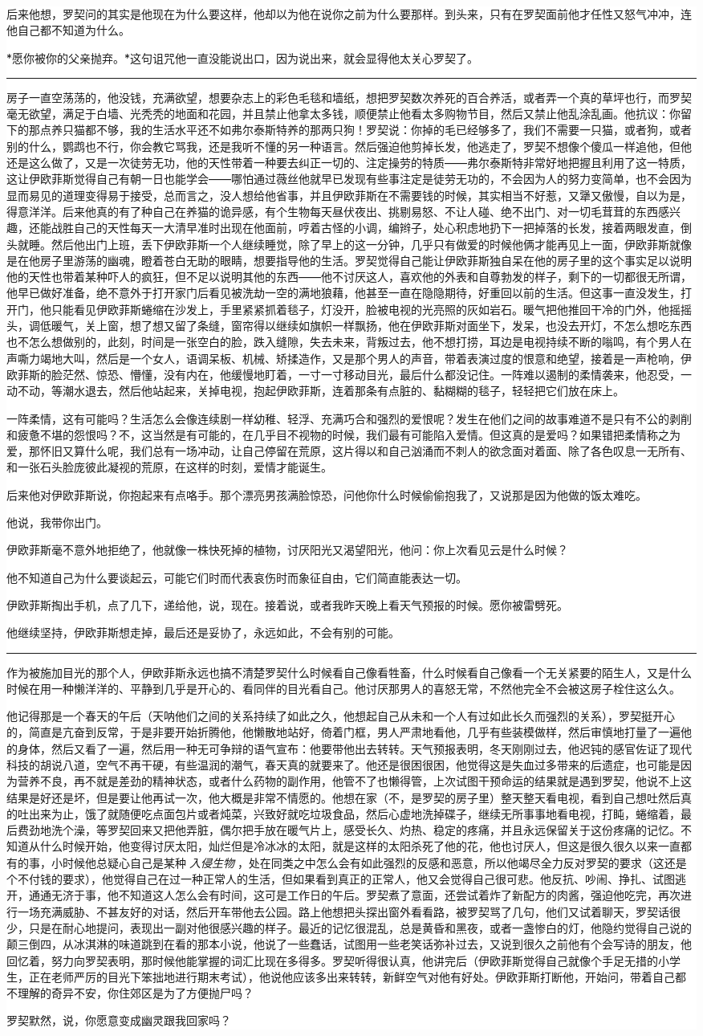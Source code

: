 后来他想，罗契问的其实是他现在为什么要这样，他却以为他在说你之前为什么要那样。到头来，只有在罗契面前他才任性又怒气冲冲，连他自己都不知道为什么。

*愿你被你的父亲抛弃。*这句诅咒他一直没能说出口，因为说出来，就会显得他太关心罗契了。



---



房子一直空荡荡的，他没钱，充满欲望，想要杂志上的彩色毛毯和墙纸，想把罗契数次养死的百合养活，或者弄一个真的草坪也行，而罗契毫无欲望，满足于白墙、光秃秃的地面和花园，并且禁止他拿太多钱，顺便禁止他看太多购物节目，然后又禁止他乱涂乱画。他抗议：你留下的那点养只猫都不够，我的生活水平还不如弗尔泰斯特养的那两只狗！罗契说：你掉的毛已经够多了，我们不需要一只猫，或者狗，或者别的什么，鹦鹉也不行，你会教它骂我，还是我听不懂的另一种语言。然后强迫他剪掉长发，他逃走了，罗契不想像个傻瓜一样追他，但他还是这么做了，又是一次徒劳无功，他的天性带着一种要去纠正一切的、注定操劳的特质——弗尔泰斯特非常好地把握且利用了这一特质，这让伊欧菲斯觉得自己有朝一日也能学会——哪怕通过薇丝他就早已发现有些事注定是徒劳无功的，不会因为人的努力变简单，也不会因为显而易见的道理变得易于接受，总而言之，没人想给他省事，并且伊欧菲斯在不需要钱的时候，其实相当不好惹，又犟又傲慢，自以为是，得意洋洋。后来他真的有了种自己在养猫的诡异感，有个生物每天昼伏夜出、挑剔易怒、不让人碰、绝不出门、对一切毛茸茸的东西感兴趣，还能战胜自己的天性每天一大清早准时出现在他面前，哼着古怪的小调，编辫子，处心积虑地扔下一把掉落的长发，接着两眼发直，倒头就睡。然后他出门上班，丢下伊欧菲斯一个人继续睡觉，除了早上的这一分钟，几乎只有做爱的时候他俩才能再见上一面，伊欧菲斯就像是在他房子里游荡的幽魂，瞪着苍白无助的眼睛，想要指导他的生活。罗契觉得自己能让伊欧菲斯独自呆在他的房子里的这个事实足以说明他的天性也带着某种吓人的疯狂，但不足以说明其他的东西——他不讨厌这人，喜欢他的外表和自尊勃发的样子，剩下的一切都很无所谓，他早已做好准备，绝不意外于打开家门后看见被洗劫一空的满地狼藉，他甚至一直在隐隐期待，好重回以前的生活。但这事一直没发生，打开门，他只能看见伊欧菲斯蜷缩在沙发上，手里紧紧抓着毯子，灯没开，脸被电视的光亮照的灰如岩石。暖气把他推回干冷的门外，他摇摇头，调低暖气，关上窗，想了想又留了条缝，窗帘得以继续如旗帜一样飘扬，他在伊欧菲斯对面坐下，发呆，也没去开灯，不怎么想吃东西也不怎么想做别的，此刻，时间是一张空白的脸，跌入缝隙，失去未来，背叛过去，他不想打捞，耳边是电视持续不断的嗡鸣，有个男人在声嘶力竭地大叫，然后是一个女人，语调呆板、机械、矫揉造作，又是那个男人的声音，带着表演过度的恨意和绝望，接着是一声枪响，伊欧菲斯的脸茫然、惊恐、懵懂，没有内在，他缓慢地盯着，一寸一寸移动目光，最后什么都没记住。一阵难以遏制的柔情袭来，他忍受，一动不动，等潮水退去，然后他站起来，关掉电视，抱起伊欧菲斯，连着那条有点脏的、黏糊糊的毯子，轻轻把它们放在床上。

一阵柔情，这有可能吗？生活怎么会像连续剧一样幼稚、轻浮、充满巧合和强烈的爱恨呢？发生在他们之间的故事难道不是只有不公的剥削和疲惫不堪的怨恨吗？不，这当然是有可能的，在几乎目不视物的时候，我们最有可能陷入爱情。但这真的是爱吗？如果错把柔情称之为爱，那怀旧又算什么呢，我们总有一场冲动，让自己停留在荒原，这片得以和自己汹涌而不刺人的欲念面对着面、除了各色叹息一无所有、和一张石头脸庞彼此凝视的荒原，在这样的时刻，爱情才能诞生。

后来他对伊欧菲斯说，你抱起来有点咯手。那个漂亮男孩满脸惊恐，问他你什么时候偷偷抱我了，又说那是因为他做的饭太难吃。

他说，我带你出门。

伊欧菲斯毫不意外地拒绝了，他就像一株快死掉的植物，讨厌阳光又渴望阳光，他问：你上次看见云是什么时候？

他不知道自己为什么要谈起云，可能它们时而代表哀伤时而象征自由，它们简直能表达一切。

伊欧菲斯掏出手机，点了几下，递给他，说，现在。接着说，或者我昨天晚上看天气预报的时候。愿你被雷劈死。

他继续坚持，伊欧菲斯想走掉，最后还是妥协了，永远如此，不会有别的可能。



---



作为被施加目光的那个人，伊欧菲斯永远也搞不清楚罗契什么时候看自己像看牲畜，什么时候看自己像看一个无关紧要的陌生人，又是什么时候在用一种懒洋洋的、平静到几乎是开心的、看同伴的目光看自己。他讨厌那男人的喜怒无常，不然他完全不会被这房子栓住这么久。

他记得那是一个春天的午后（天呐他们之间的关系持续了如此之久，他想起自己从未和一个人有过如此长久而强烈的关系），罗契挺开心的，简直是亢奋到反常，于是非要开始折腾他，他懒散地站好，倚着门框，男人严肃地看他，几乎有些装模做样，然后审慎地打量了一遍他的身体，然后又看了一遍，然后用一种无可争辩的语气宣布：他要带他出去转转。天气预报表明，冬天刚刚过去，他迟钝的感官佐证了现代科技的胡说八道，空气不再干硬，有些温润的潮气，春天真的就要来了。他还是很困很困，他觉得这是失血过多带来的后遗症，也可能是因为营养不良，再不就是差劲的精神状态，或者什么药物的副作用，他管不了也懒得管，上次试图干预命运的结果就是遇到罗契，他说不上这结果是好还是坏，但是要让他再试一次，他大概是非常不情愿的。他想在家（不，是罗契的房子里）整天整天看电视，看到自己想吐然后真的吐出来为止，饿了就随便吃点面包片或者炖菜，兴致好就吃垃圾食品，然后心虚地洗掉碟子，继续无所事事地看电视，打盹，蜷缩着，最后费劲地洗个澡，等罗契回来又把他弄脏，偶尔把手放在暖气片上，感受长久、灼热、稳定的疼痛，并且永远保留关于这份疼痛的记忆。不知道从什么时候开始，他变得讨厌太阳，灿烂但是冷冰冰的太阳，就是这样的太阳杀死了他的花，他也讨厌人，但这是很久很久以来一直都有的事，小时候他总疑心自己是某种 *入侵生物* ，处在同类之中怎么会有如此强烈的反感和恶意，所以他竭尽全力反对罗契的要求（这还是个不付钱的要求），他觉得自己在过一种正常人的生活，但如果看到真正的正常人，他又会觉得自己很可悲。他反抗、吵闹、挣扎、试图逃开，通通无济于事，他不知道这人怎么会有时间，这可是工作日的午后。罗契煮了意面，还尝试着炸了新配方的肉酱，强迫他吃完，再次进行一场充满威胁、不甚友好的对话，然后开车带他去公园。路上他想把头探出窗外看看路，被罗契骂了几句，他们又试着聊天，罗契话很少，只是在耐心地提问，表现出一副对他很感兴趣的样子。最近的记忆很混乱，总是黄昏和黑夜，或者一盏惨白的灯，他隐约觉得自己说的颠三倒四，从冰淇淋的味道跳到在看的那本小说，他说了一些蠢话，试图用一些老笑话弥补过去，又说到很久之前他有个会写诗的朋友，他回忆着，努力向罗契表明，那时候他能掌握的词汇比现在多得多。罗契听得很认真，他讲完后（伊欧菲斯觉得自己就像个手足无措的小学生，正在老师严厉的目光下笨拙地进行期末考试），他说他应该多出来转转，新鲜空气对他有好处。伊欧菲斯打断他，开始问，带着自己都不理解的奇异不安，你住郊区是为了方便抛尸吗？

罗契默然，说，你愿意变成幽灵跟我回家吗？
